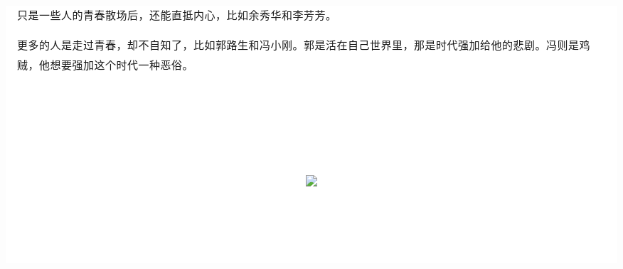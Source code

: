 <p style="margin-left: 16px;margin-right: 16px;line-height: 2em;">
<span style="font-size: 15px;letter-spacing: 0.5px;">
          只是一些人的青春散场后，还能直抵内心，比如余秀华和李芳芳。
         </span>
</p>
<p style="margin-left: 16px;margin-right: 16px;line-height: 2em;">
<span style="font-size: 15px;letter-spacing: 0.5px;">
</span>
</p>
<p style="margin-left: 16px;margin-right: 16px;line-height: 2em;">
<span style="font-size: 15px;letter-spacing: 0.5px;">
          更多的人是走过青春，却不自知了，比如郭路生和冯小刚。郭是活在自己世界里，那是时代强加给他的悲剧。冯则是鸡贼，他想要强加这个时代一种恶俗。
         </span>
</p>
<p style="margin-left: 16px;margin-right: 16px;line-height: 2em;">
<span style="font-size: 15px;letter-spacing: 0.5px;">
<br/>
</span>
</p>
<p style="margin-left: 16px;margin-right: 16px;line-height: 2em;">
<span style="font-size: 15px;letter-spacing: 0.5px;">
<br/>
</span>
</p>
<p style="margin-left: 16px;margin-right: 16px;line-height: 2em;">
<span style="font-size: 15px;letter-spacing: 0.5px;">
<br/>
</span>
</p>
<p style="text-align: center;margin-left: 16px;margin-right: 16px;">
<img class="" data-backh="558" data-backw="558" data-before-oversubscription-url="https://mmbiz.qpic.cn/mmbiz_jpg/FYS7SS7I8iaKmZSuUiaf5W7ADS6KWJYLHWic1rBjNtPPZ0WVPQEK8HPcFgx1sTqDZB6iaXFAMs5vUO2OQJgRZ64kLA/0?wx_fmt=jpeg" data-copyright="0" data-ratio="1" data-s="300,640" data-src="" data-type="jpeg" data-w="1152" src="{{ '/img/FYS7SS7I8iaKmZSuUiaf5W7ADS6KWJYLHWic1rBjNtPPZ0WVPQEK8HPcFgx1sTqDZB6iaXFAMs5vUO2OQJgRZ64kLA.jpeg' | prepend: site.img | replace: '//','/' }}" style="width: 100%;height: auto;"/>
</p>
<p style="text-align: center;margin-left: 16px;margin-right: 16px;">
<br/>
</p>
<p style="text-align: center;margin-left: 16px;margin-right: 16px;">
<br/>
</p>
<p style="text-align: center;margin-left: 16px;margin-right: 16px;">
<br/>
</p>
<p style="margin-left: 16px;margin-right: 16px;line-height: 2em;">
<span style="font-size: 15px;letter-spacing: 0.5px;">
</span>
</p>
</div>